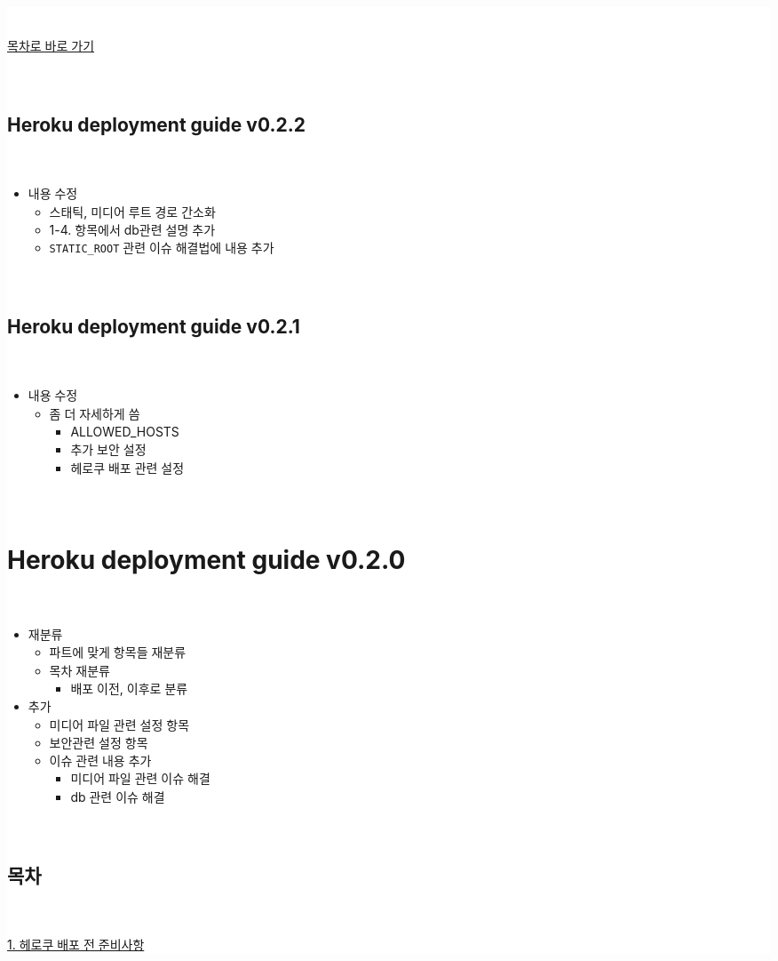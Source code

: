 





<br>

[목차로 바로 가기](#목차)

<br>

## Heroku deployment guide v0.2.2

<br>

- 내용 수정
  - 스태틱, 미디어 루트 경로 간소화
  - 1-4. 항목에서 db관련 설명 추가
  - `STATIC_ROOT` 관련 이슈 해결법에 내용 추가

<br>

## Heroku deployment guide v0.2.1

<br>

- 내용 수정
  - 좀 더 자세하게 씀
    - ALLOWED_HOSTS
    - 추가 보안 설정
    - 헤로쿠 배포 관련 설정

<br>

# Heroku deployment guide v0.2.0

<br>

- 재분류
  - 파트에 맞게 항목들 재분류
  - 목차 재분류
    - 배포 이전, 이후로 분류
- 추가
  - 미디어 파일 관련 설정 항목
  - 보안관련 설정 항목
  - 이슈 관련 내용 추가
    - 미디어 파일 관련 이슈 해결
    - db 관련 이슈 해결

<br>

## 목차

<br>

[1. 헤로쿠 배포 전 준비사항](#1-헤로쿠-배포-전-준비사항)
